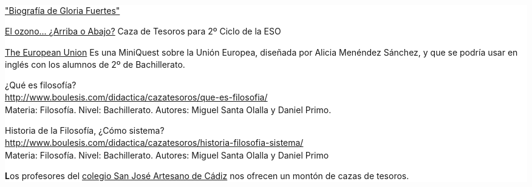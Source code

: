 
  </td>
  </tr>
  <tr>
    <td width="50%" height="22">

  <a href="http://www.auladeletras.net/material/gloriafuertes/gloriafuertes.htm">"Biografía 
de Gloria Fuertes" </a>

  </td>
    <td width="50%" height="22">

<p align="justify">

  <a target="_blank" href="http://www.juntadeandalucia.es/averroes/manuales/ozono/index.htm">El ozono... ¿Arriba o Abajo?</a> Caza de Tesoros para 2º Ciclo de la ESO</p></td>
  </tr>
  <tr>
    <td width="50%" height="22">

  <p align="justify">

  <a target="_blank" href="http://www.juntadeandalucia.es/averroes/manuales/The%20European%20Union/The_European_Union.html">The European Union</a> Es una MiniQuest sobre la Unión Europea, diseñada 
por Alicia Menéndez Sánchez, y que se podría usar en inglés con los alumnos de 
2º de Bachillerato.</p></td>
    <td width="50%" height="22">

<p align="justify">
 ¿Qué 
es filosofía?<br />
<a href="http://www.boulesis.com/didactica/cazatesoros/que-es-filosofia/">
http://www.boulesis.com/didactica/cazatesoros/que-es-filosofia/</a><br />
Materia: Filosofía. Nivel: Bachillerato. Autores: Miguel Santa Olalla y Daniel 
Primo.</p>

<p align="justify">

  Historia 
de la Filosofía, ¿Cómo sistema?<br />
<a href="http://www.boulesis.com/didactica/cazatesoros/historia-filosofia-sistema/">
http://www.boulesis.com/didactica/cazatesoros/historia-filosofia-sistema/</a><br />
Materia: Filosofía. Nivel: Bachillerato. Autores: Miguel Santa Olalla y Daniel 
Primo</p>

 </td>
  </tr>
  <tr>
    <td height="22" colspan="2">

  <b>L</b>os 
  profesores del
  <a href="http://www.omerique.net/twiki/bin/view/Main/CeipSanJoseArtesano">
  colegio San José Artesano de Cádiz</a>  nos ofrecen un montón de cazas de 
tesoros.</td>
  </tr>
  <tr>
    <td width="50%" height="22">
